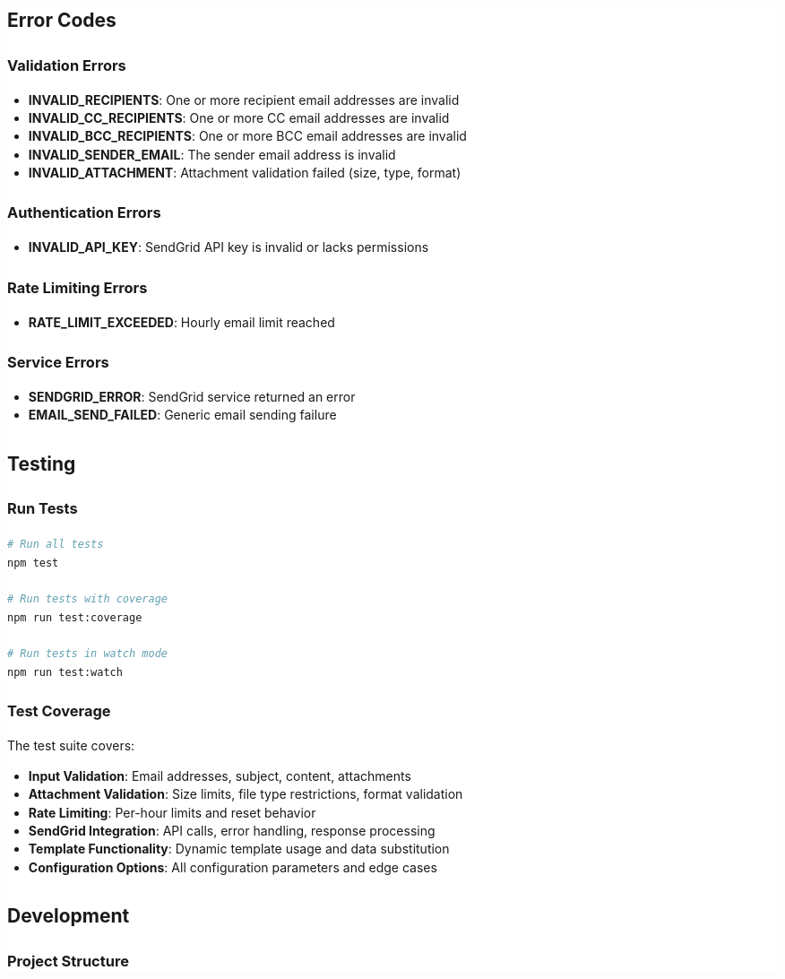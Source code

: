## Error Codes

### Validation Errors
- **INVALID_RECIPIENTS**: One or more recipient email addresses are invalid
- **INVALID_CC_RECIPIENTS**: One or more CC email addresses are invalid
- **INVALID_BCC_RECIPIENTS**: One or more BCC email addresses are invalid
- **INVALID_SENDER_EMAIL**: The sender email address is invalid
- **INVALID_ATTACHMENT**: Attachment validation failed (size, type, format)

### Authentication Errors
- **INVALID_API_KEY**: SendGrid API key is invalid or lacks permissions

### Rate Limiting Errors
- **RATE_LIMIT_EXCEEDED**: Hourly email limit reached

### Service Errors
- **SENDGRID_ERROR**: SendGrid service returned an error
- **EMAIL_SEND_FAILED**: Generic email sending failure

## Testing

### Run Tests

```bash
# Run all tests
npm test

# Run tests with coverage
npm run test:coverage

# Run tests in watch mode
npm run test:watch
```

### Test Coverage

The test suite covers:

- **Input Validation**: Email addresses, subject, content, attachments
- **Attachment Validation**: Size limits, file type restrictions, format validation
- **Rate Limiting**: Per-hour limits and reset behavior
- **SendGrid Integration**: API calls, error handling, response processing
- **Template Functionality**: Dynamic template usage and data substitution
- **Configuration Options**: All configuration parameters and edge cases

## Development

### Project Structure
